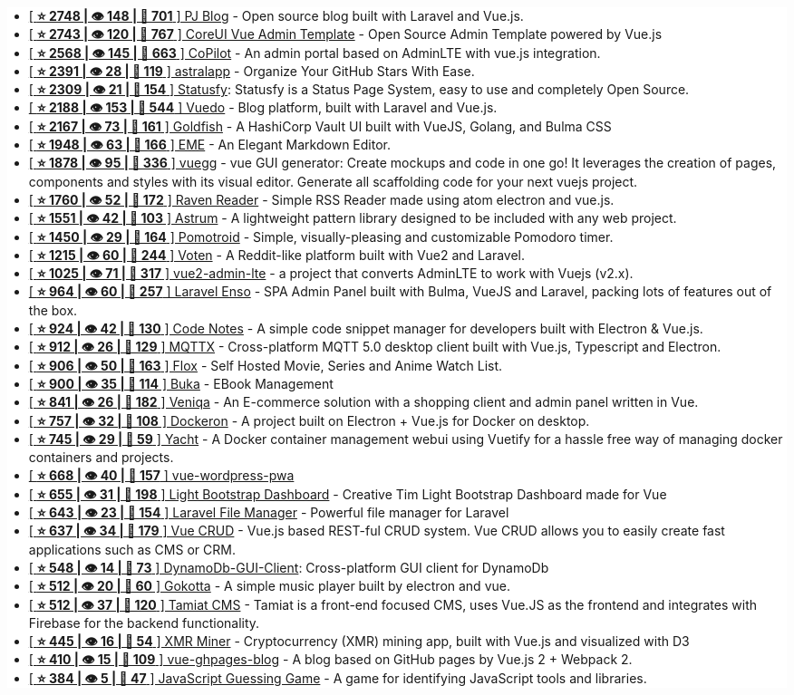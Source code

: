 - [[ **⭐ 2748 | 👁️ 148 | 🔀 701** ] PJ Blog](https://github.com/jcc/blog) - Open source blog built with Laravel and Vue.js.
- [[ **⭐ 2743 | 👁️ 120 | 🔀 767** ] CoreUI Vue Admin Template](https://github.com/coreui/coreui-free-vue-admin-template) - Open Source Admin Template powered by Vue.js
- [[ **⭐ 2568 | 👁️ 145 | 🔀 663** ] CoPilot](https://github.com/misterGF/CoPilot) - An admin portal based on AdminLTE with vue.js integration.
- [[ **⭐ 2391 | 👁️ 28 | 🔀 119** ] astralapp](https://github.com/astralapp/astral) - Organize Your GitHub Stars With Ease.
- [[ **⭐ 2309 | 👁️ 21 | 🔀 154** ] Statusfy](https://github.com/bazzite/statusfy): Statusfy is a Status Page System, easy to use and completely Open Source.
- [[ **⭐ 2188 | 👁️ 153 | 🔀 544** ] Vuedo](https://github.com/Vuedo/vuedo) - Blog platform, built with Laravel and Vue.js.
- [[ **⭐ 2167 | 👁️ 73 | 🔀 161** ] Goldfish](https://github.com/Caiyeon/goldfish) - A HashiCorp Vault UI built with VueJS, Golang, and Bulma CSS
- [[ **⭐ 1948 | 👁️ 63 | 🔀 166** ] EME](https://github.com/egoist/eme) - An Elegant Markdown Editor.
- [[ **⭐ 1878 | 👁️ 95 | 🔀 336** ] vuegg](https://github.com/vuegg/vuegg) - vue GUI generator: Create mockups and code in one go! It leverages the creation of pages, components and styles with its visual editor. Generate all scaffolding code for your next vuejs project.
- [[ **⭐ 1760 | 👁️ 52 | 🔀 172** ] Raven Reader](https://github.com/mrgodhani/raven-reader) - Simple RSS Reader made using atom electron and vue.js.
- [[ **⭐ 1551 | 👁️ 42 | 🔀 103** ] Astrum](https://github.com/NoDivide/astrum) - A lightweight pattern library designed to be included with any web project.
- [[ **⭐ 1450 | 👁️ 29 | 🔀 164** ] Pomotroid](https://github.com/Splode/pomotroid) - Simple, visually-pleasing and customizable Pomodoro timer.
- [[ **⭐ 1215 | 👁️ 60 | 🔀 244** ] Voten](https://github.com/voten-co/voten) - A Reddit-like platform built with Vue2 and Laravel.
- [[ **⭐ 1025 | 👁️ 71 | 🔀 317** ] vue2-admin-lte](https://github.com/devjin0617/vue2-admin-lte) - a project that converts AdminLTE to work with Vuejs (v2.x).
- [[ **⭐ 964 | 👁️ 60 | 🔀 257** ] Laravel Enso](https://github.com/laravel-enso/enso) - SPA Admin Panel built with Bulma, VueJS and Laravel, packing lots of features out of the box.
- [[ **⭐ 924 | 👁️ 42 | 🔀 130** ] Code Notes](https://github.com/lauthieb/code-notes) - A simple code snippet manager for developers built with Electron & Vue.js.
- [[ **⭐ 912 | 👁️ 26 | 🔀 129** ] MQTTX](https://github.com/emqx/MQTTX) - Cross-platform MQTT 5.0 desktop client built with Vue.js, Typescript and Electron.
- [[ **⭐ 906 | 👁️ 50 | 🔀 163** ] Flox](https://github.com/devfake/flox) - Self Hosted Movie, Series and Anime Watch List.
- [[ **⭐ 900 | 👁️ 35 | 🔀 114** ] Buka](https://github.com/oguzhaninan/Buka) - EBook Management
- [[ **⭐ 841 | 👁️ 26 | 🔀 182** ] Veniqa](https://github.com/Viveckh/Veniqa) - An E-commerce solution with a shopping client and admin panel written in Vue.
- [[ **⭐ 757 | 👁️ 32 | 🔀 108** ] Dockeron](https://github.com/dockeron/dockeron) - A project built on Electron + Vue.js for Docker on desktop.
- [[ **⭐ 745 | 👁️ 29 | 🔀 59** ] Yacht](https://github.com/Selfhostedpro/Yacht) - A Docker container management webui using Vuetify for a hassle free way of managing docker containers and projects.
- [[ **⭐ 668 | 👁️ 40 | 🔀 157** ] vue-wordpress-pwa](https://github.com/bstavroulakis/vue-wordpress-pwa)
- [[ **⭐ 655 | 👁️ 31 | 🔀 198** ] Light Bootstrap Dashboard](https://github.com/creativetimofficial/vue-light-bootstrap-dashboard) - Creative Tim Light Bootstrap Dashboard made for Vue
- [[ **⭐ 643 | 👁️ 23 | 🔀 154** ] Laravel File Manager](https://github.com/alexusmai/laravel-file-manager) - Powerful file manager for Laravel
- [[ **⭐ 637 | 👁️ 34 | 🔀 179** ] Vue CRUD](https://github.com/szczepanmasny/vue-crud) - Vue.js based REST-ful CRUD system. Vue CRUD allows you to easily create fast applications such as CMS or CRM.
- [[ **⭐ 548 | 👁️ 14 | 🔀 73** ] DynamoDb-GUI-Client](https://github.com/Arattian/DynamoDb-GUI-Client): Cross-platform GUI client for DynamoDb
- [[ **⭐ 512 | 👁️ 20 | 🔀 60** ] Gokotta](https://github.com/Zhangdroid/Gokotta) - A simple music player built by electron and vue.
- [[ **⭐ 512 | 👁️ 37 | 🔀 120** ] Tamiat CMS](https://github.com/tamiat/tamiat) - Tamiat is a front-end focused CMS, uses Vue.JS as the frontend and integrates with Firebase for the backend functionality.
- [[ **⭐ 445 | 👁️ 16 | 🔀 54** ] XMR Miner](https://github.com/bradoyler/xmr-miner) - Cryptocurrency (XMR) mining app, built with Vue.js and visualized with D3
- [[ **⭐ 410 | 👁️ 15 | 🔀 109** ] vue-ghpages-blog](https://github.com/viko16/vue-ghpages-blog) - A blog based on GitHub pages by Vue.js 2 + Webpack 2.
- [[ **⭐ 384 | 👁️ 5 | 🔀 47** ] JavaScript Guessing Game](https://github.com/samiheikki/javascript-guessing-game) - A game for identifying JavaScript tools and libraries.